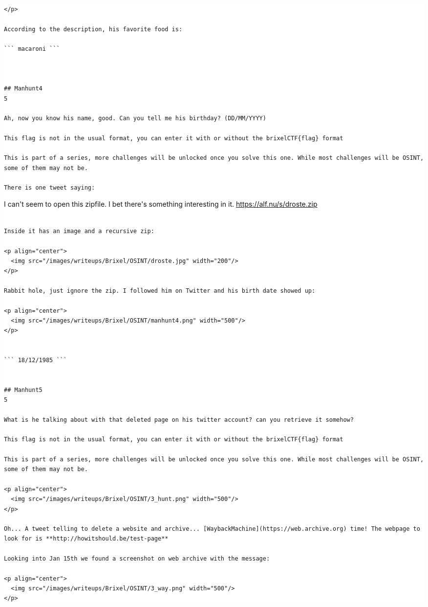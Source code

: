 ```
</p>

According to the description, his favorite food is:

``` macaroni ```



## Manhunt4
5

Ah, now you know his name, good. Can you tell me his birthday? (DD/MM/YYYY)

This flag is not in the usual format, you can enter it with or without the brixelCTF{flag} format

This is part of a series, more challenges will be unlocked once you solve this one. While most challenges will be OSINT, some of them may not be.

There is one tweet saying:

```
I can't seem to open this zipfile. I bet there's something interesting in it. https://alf.nu/s/droste.zip
```

Inside it has an image and a recursive zip:

<p align="center">
  <img src="/images/writeups/Brixel/OSINT/droste.jpg" width="200"/>
</p>

Rabbit hole, just ignore the zip. I followed him on Twitter and his birth date showed up:

<p align="center">
  <img src="/images/writeups/Brixel/OSINT/manhunt4.png" width="500"/>
</p>


``` 18/12/1985 ```


## Manhunt5
5

What is he talking about with that deleted page on his twitter account? can you retrieve it somehow?

This flag is not in the usual format, you can enter it with or without the brixelCTF{flag} format

This is part of a series, more challenges will be unlocked once you solve this one. While most challenges will be OSINT, some of them may not be.

<p align="center">
  <img src="/images/writeups/Brixel/OSINT/3_hunt.png" width="500"/>
</p>

Oh... A tweet telling to delete a website and archive... [WaybackMachine](https://web.archive.org) time! The webpage to look for is **http://howitshould.be/test-page**

Looking into Jan 15th we found a screenshot on web archive with the message:

<p align="center">
  <img src="/images/writeups/Brixel/OSINT/3_way.png" width="500"/>
</p>
```